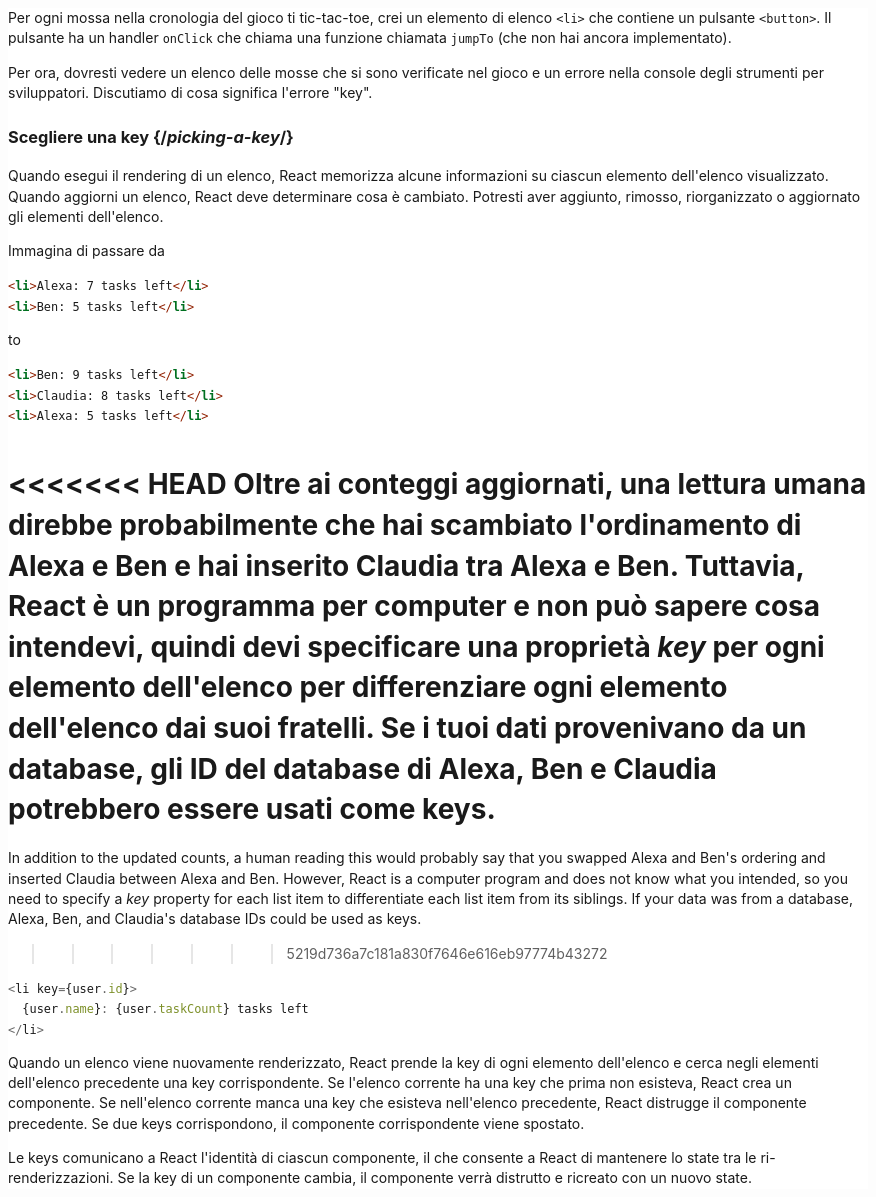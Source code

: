 Per ogni mossa nella cronologia del gioco ti tic-tac-toe, crei un elemento di elenco `<li>` che contiene un pulsante `<button>`. Il pulsante ha un handler `onClick` che chiama una funzione chiamata `jumpTo` (che non hai ancora implementato).

Per ora, dovresti vedere un elenco delle mosse che si sono verificate nel gioco e un errore nella console degli strumenti per sviluppatori. Discutiamo di cosa significa l'errore "key".

### Scegliere una key {/*picking-a-key*/}

Quando esegui il rendering di un elenco, React memorizza alcune informazioni su ciascun elemento dell'elenco visualizzato. Quando aggiorni un elenco, React deve determinare cosa è cambiato. Potresti aver aggiunto, rimosso, riorganizzato o aggiornato gli elementi dell'elenco.

Immagina di passare da

```html
<li>Alexa: 7 tasks left</li>
<li>Ben: 5 tasks left</li>
```

to

```html
<li>Ben: 9 tasks left</li>
<li>Claudia: 8 tasks left</li>
<li>Alexa: 5 tasks left</li>
```

<<<<<<< HEAD
Oltre ai conteggi aggiornati, una lettura umana direbbe probabilmente che hai scambiato l'ordinamento di Alexa e Ben e hai inserito Claudia tra Alexa e Ben. Tuttavia, React è un programma per computer e non può sapere cosa intendevi, quindi devi specificare una proprietà _key_ per ogni elemento dell'elenco per differenziare ogni elemento dell'elenco dai suoi fratelli. Se i tuoi dati provenivano da un database, gli ID del database di Alexa, Ben e Claudia potrebbero essere usati come keys.
=======
In addition to the updated counts, a human reading this would probably say that you swapped Alexa and Ben's ordering and inserted Claudia between Alexa and Ben. However, React is a computer program and does not know what you intended, so you need to specify a _key_ property for each list item to differentiate each list item from its siblings. If your data was from a database, Alexa, Ben, and Claudia's database IDs could be used as keys.
>>>>>>> 5219d736a7c181a830f7646e616eb97774b43272

```js {1}
<li key={user.id}>
  {user.name}: {user.taskCount} tasks left
</li>
```

Quando un elenco viene nuovamente renderizzato, React prende la key di ogni elemento dell'elenco e cerca negli elementi dell'elenco precedente una key corrispondente. Se l'elenco corrente ha una key che prima non esisteva, React crea un componente. Se nell'elenco corrente manca una key che esisteva nell'elenco precedente, React distrugge il componente precedente. Se due keys corrispondono, il componente corrispondente viene spostato.

Le keys comunicano a React l'identità di ciascun componente, il che consente a React di mantenere lo state tra le ri-renderizzazioni. Se la key di un componente cambia, il componente verrà distrutto e ricreato con un nuovo state.
